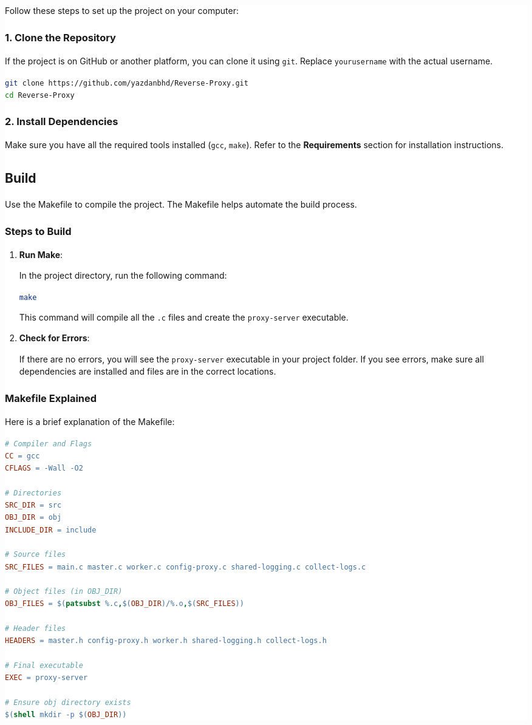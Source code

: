 Follow these steps to set up the project on your computer:

### 1. Clone the Repository

If the project is on GitHub or another platform, you can clone it using `git`. Replace `yourusername` with the actual username.

```bash
git clone https://github.com/yazdanbhd/Reverse-Proxy.git
cd Reverse-Proxy
```

### 2. Install Dependencies

Make sure you have all the required tools installed (`gcc`, `make`). Refer to the **Requirements** section for installation instructions.

## Build

Use the Makefile to compile the project. The Makefile helps automate the build process.

### Steps to Build

1. **Run Make**:
    
    In the project directory, run the following command:
    
    ```bash
    make
    ```
    
    This command will compile all the `.c` files and create the `proxy-server` executable.
    
2. **Check for Errors**:
    
    If there are no errors, you will see the `proxy-server` executable in your project folder. If you see errors, make sure all dependencies are installed and files are in the correct locations.
    

### Makefile Explained

Here is a brief explanation of the Makefile:

```Makefile
# Compiler and Flags
CC = gcc
CFLAGS = -Wall -O2

# Directories
SRC_DIR = src
OBJ_DIR = obj
INCLUDE_DIR = include

# Source files
SRC_FILES = main.c master.c worker.c config-proxy.c shared-logging.c collect-logs.c

# Object files (in OBJ_DIR)
OBJ_FILES = $(patsubst %.c,$(OBJ_DIR)/%.o,$(SRC_FILES))

# Header files
HEADERS = master.h config-proxy.h worker.h shared-logging.h collect-logs.h

# Final executable
EXEC = proxy-server

# Ensure obj directory exists
$(shell mkdir -p $(OBJ_DIR))

```